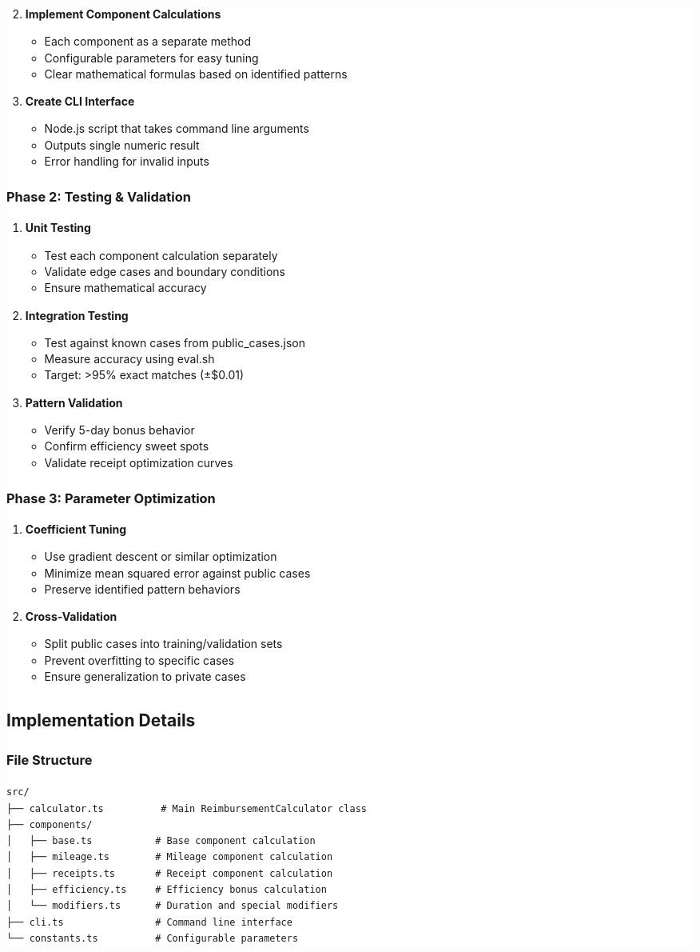 2. **Implement Component Calculations**
   - Each component as a separate method
   - Configurable parameters for easy tuning
   - Clear mathematical formulas based on identified patterns

3. **Create CLI Interface**
   - Node.js script that takes command line arguments
   - Outputs single numeric result
   - Error handling for invalid inputs

### Phase 2: Testing & Validation

1. **Unit Testing**
   - Test each component calculation separately
   - Validate edge cases and boundary conditions
   - Ensure mathematical accuracy

2. **Integration Testing**
   - Test against known cases from public_cases.json
   - Measure accuracy using eval.sh
   - Target: >95% exact matches (±$0.01)

3. **Pattern Validation**
   - Verify 5-day bonus behavior
   - Confirm efficiency sweet spots
   - Validate receipt optimization curves

### Phase 3: Parameter Optimization

1. **Coefficient Tuning**
   - Use gradient descent or similar optimization
   - Minimize mean squared error against public cases
   - Preserve identified pattern behaviors

2. **Cross-Validation**
   - Split public cases into training/validation sets
   - Prevent overfitting to specific cases
   - Ensure generalization to private cases

## Implementation Details

### File Structure
```
src/
├── calculator.ts          # Main ReimbursementCalculator class
├── components/
│   ├── base.ts           # Base component calculation
│   ├── mileage.ts        # Mileage component calculation
│   ├── receipts.ts       # Receipt component calculation
│   ├── efficiency.ts     # Efficiency bonus calculation
│   └── modifiers.ts      # Duration and special modifiers
├── cli.ts                # Command line interface
└── constants.ts          # Configurable parameters
```
